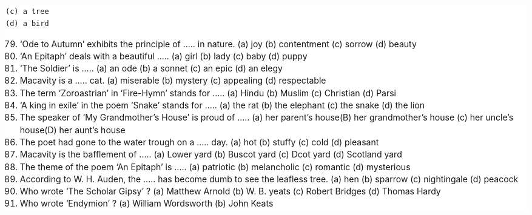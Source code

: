     (c) a tree
    (d) a bird
79. ‘Ode to Autumn’ exhibits the principle of ..... in nature.
    (a) joy
    (b) contentment
    (c) sorrow
    (d) beauty
80. ‘An Epitaph’ deals with a beautiful .....
    (a) girl
    (b) lady
    (c) baby
    (d) puppy
81. ‘The Soldier’ is .....
    (a) an ode
    (b) a sonnet
    (c) an epic
    (d) an elegy
82. Macavity is a ..... cat.
    (a) miserable
    (b) mystery
    (c) appealing
    (d) respectable
83. The term ‘Zoroastrian’ in ‘Fire-Hymn’ stands for .....
    (a) Hindu
    (b) Muslim
    (c) Christian
    (d) Parsi
84. ‘A king in exile’ in the poem ‘Snake’ stands for .....
    (a) the rat
    (b) the elephant
    (c) the snake
    (d) the lion
85. The speaker of ‘My Grandmother’s House’ is proud of .....
    (a) her parent’s house(B) her grandmother’s house
    (c) her uncle’s house(D) her aunt’s house
86. The poet had gone to the water trough on a ..... day.
    (a) hot
    (b) stuffy
    (c) cold
    (d) pleasant
87. Macavity is the bafflement of .....
    (a) Lower yard
    (b) Buscot yard
    (c) Dcot yard
    (d) Scotland yard
88. The theme of the poem ‘An Epitaph’ is .....
    (a) patriotic
    (b) melancholic
    (c) romantic
    (d) mysterious
89. According to W. H. Auden, the ..... has become dumb to see the
    leafless tree.
    (a) hen
    (b) sparrow
    (c) nightingale
    (d) peacock
90. Who wrote ‘The Scholar Gipsy’ ?
    (a) Matthew Arnold
    (b) W. B. yeats
    (c) Robert Bridges
    (d) Thomas Hardy
91. Who wrote ‘Endymion’ ?
    (a) William Wordsworth
    (b) John Keats